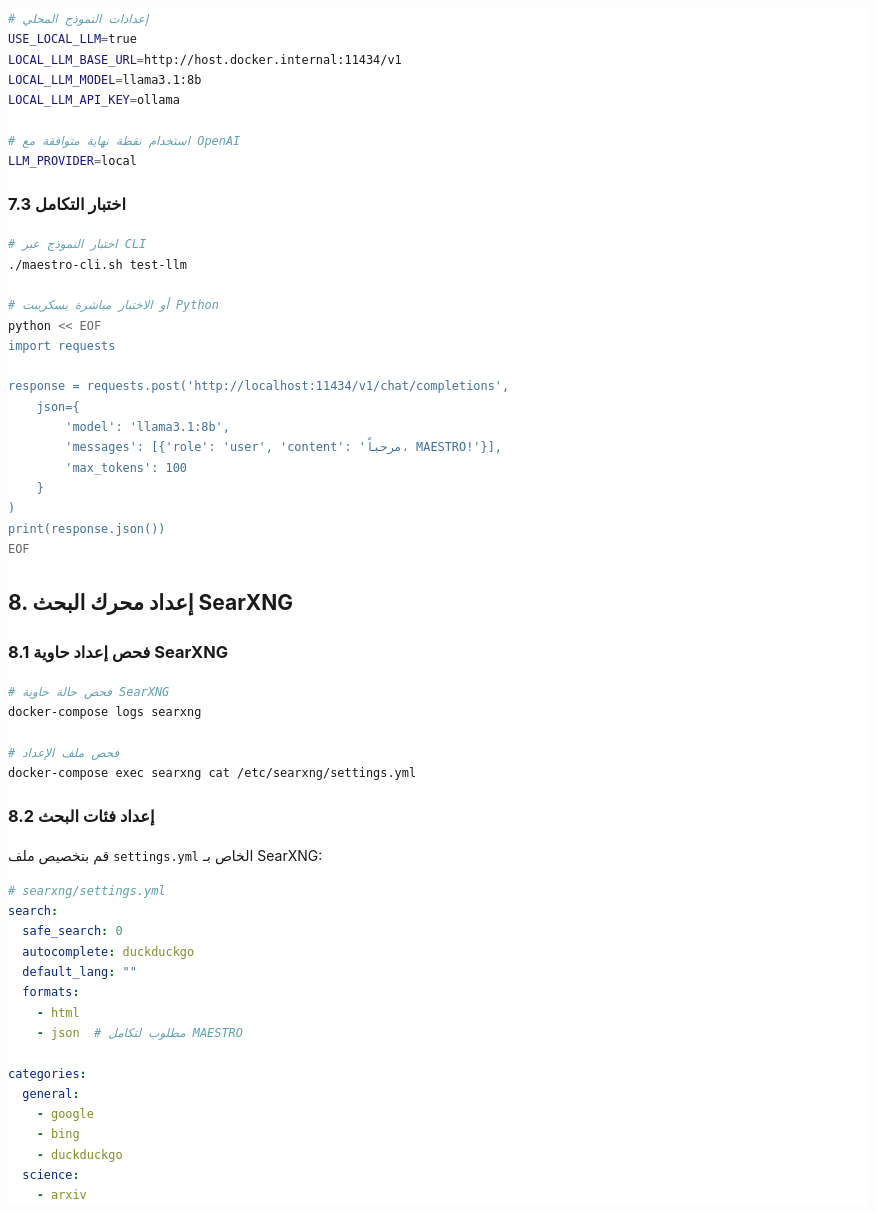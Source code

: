 ```bash
# إعدادات النموذج المحلي
USE_LOCAL_LLM=true
LOCAL_LLM_BASE_URL=http://host.docker.internal:11434/v1
LOCAL_LLM_MODEL=llama3.1:8b
LOCAL_LLM_API_KEY=ollama

# استخدام نقطة نهاية متوافقة مع OpenAI
LLM_PROVIDER=local
```

### 7.3 اختبار التكامل

```bash
# اختبار النموذج عبر CLI
./maestro-cli.sh test-llm

# أو الاختبار مباشرة بسكريبت Python
python << EOF
import requests

response = requests.post('http://localhost:11434/v1/chat/completions', 
    json={
        'model': 'llama3.1:8b',
        'messages': [{'role': 'user', 'content': 'مرحباً، MAESTRO!'}],
        'max_tokens': 100
    }
)
print(response.json())
EOF
```

## 8. إعداد محرك البحث SearXNG

### 8.1 فحص إعداد حاوية SearXNG

```bash
# فحص حالة حاوية SearXNG
docker-compose logs searxng

# فحص ملف الإعداد
docker-compose exec searxng cat /etc/searxng/settings.yml
```

### 8.2 إعداد فئات البحث

قم بتخصيص ملف `settings.yml` الخاص بـ SearXNG:

```yaml
# searxng/settings.yml
search:
  safe_search: 0
  autocomplete: duckduckgo
  default_lang: ""
  formats:
    - html
    - json  # مطلوب لتكامل MAESTRO

categories:
  general:
    - google
    - bing
    - duckduckgo
  science:
    - arxiv
```